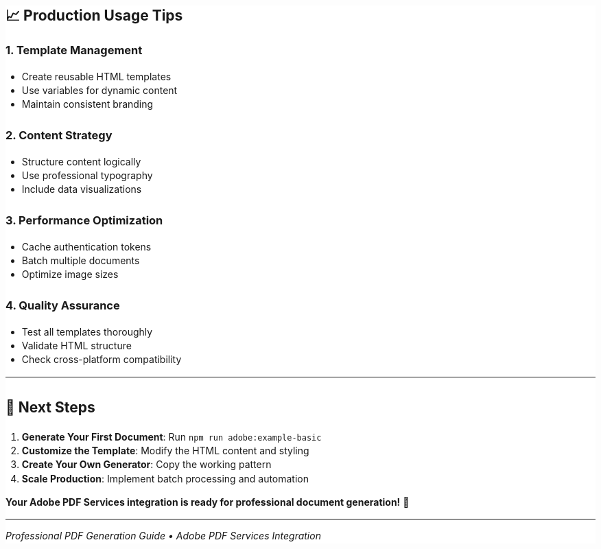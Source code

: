 
## 📈 Production Usage Tips

### 1. **Template Management**
- Create reusable HTML templates
- Use variables for dynamic content
- Maintain consistent branding

### 2. **Content Strategy**
- Structure content logically
- Use professional typography
- Include data visualizations

### 3. **Performance Optimization**
- Cache authentication tokens
- Batch multiple documents
- Optimize image sizes

### 4. **Quality Assurance**
- Test all templates thoroughly
- Validate HTML structure
- Check cross-platform compatibility

---

## 🎯 Next Steps

1. **Generate Your First Document**: Run `npm run adobe:example-basic`
2. **Customize the Template**: Modify the HTML content and styling
3. **Create Your Own Generator**: Copy the working pattern
4. **Scale Production**: Implement batch processing and automation

**Your Adobe PDF Services integration is ready for professional document generation!** 🚀

---

*Professional PDF Generation Guide • Adobe PDF Services Integration*

